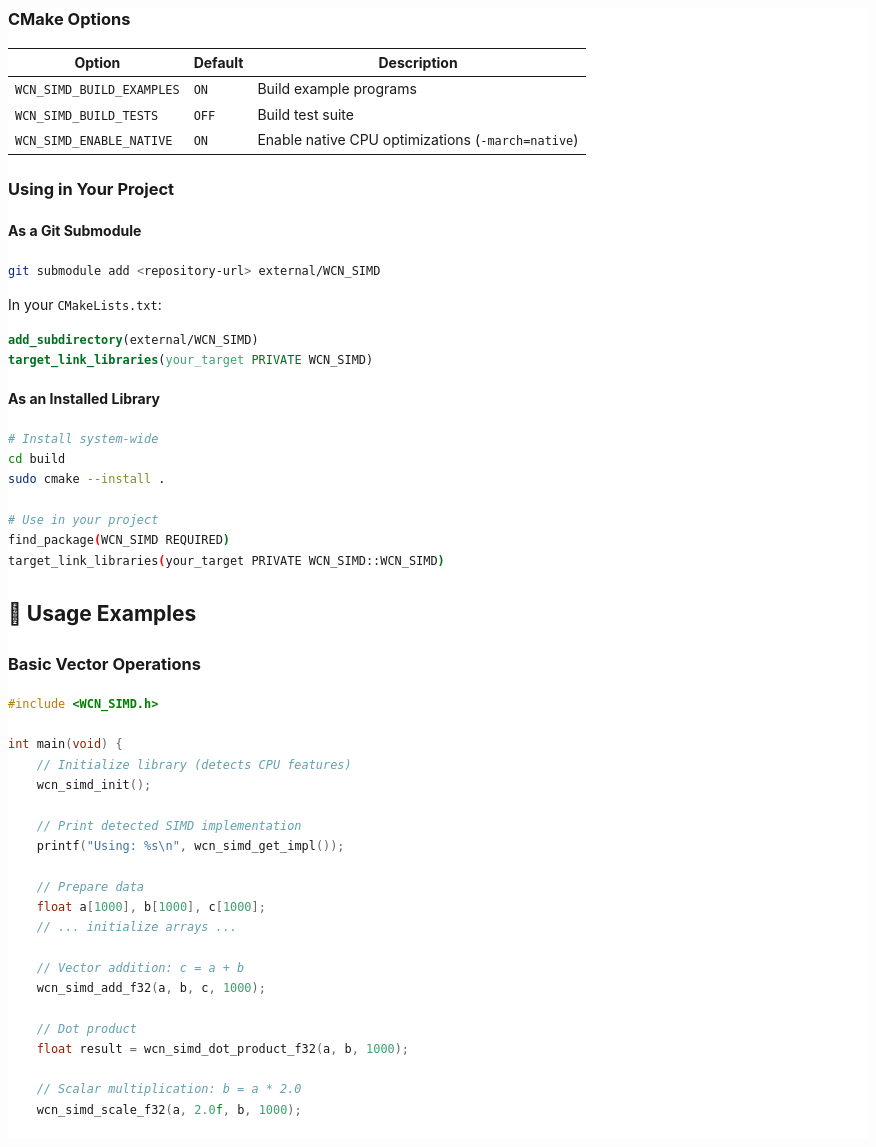 ```bash
```

### CMake Options

| Option | Default | Description |
|--------|---------|-------------|
| `WCN_SIMD_BUILD_EXAMPLES` | `ON` | Build example programs |
| `WCN_SIMD_BUILD_TESTS` | `OFF` | Build test suite |
| `WCN_SIMD_ENABLE_NATIVE` | `ON` | Enable native CPU optimizations (`-march=native`) |

### Using in Your Project

#### As a Git Submodule

```bash
git submodule add <repository-url> external/WCN_SIMD
```

In your `CMakeLists.txt`:

```cmake
add_subdirectory(external/WCN_SIMD)
target_link_libraries(your_target PRIVATE WCN_SIMD)
```

#### As an Installed Library

```bash
# Install system-wide
cd build
sudo cmake --install .

# Use in your project
find_package(WCN_SIMD REQUIRED)
target_link_libraries(your_target PRIVATE WCN_SIMD::WCN_SIMD)
```

## 📖 Usage Examples

### Basic Vector Operations

```c
#include <WCN_SIMD.h>

int main(void) {
    // Initialize library (detects CPU features)
    wcn_simd_init();
    
    // Print detected SIMD implementation
    printf("Using: %s\n", wcn_simd_get_impl());
    
    // Prepare data
    float a[1000], b[1000], c[1000];
    // ... initialize arrays ...
    
    // Vector addition: c = a + b
    wcn_simd_add_f32(a, b, c, 1000);
    
    // Dot product
    float result = wcn_simd_dot_product_f32(a, b, 1000);
    
    // Scalar multiplication: b = a * 2.0
    wcn_simd_scale_f32(a, 2.0f, b, 1000);
    
```